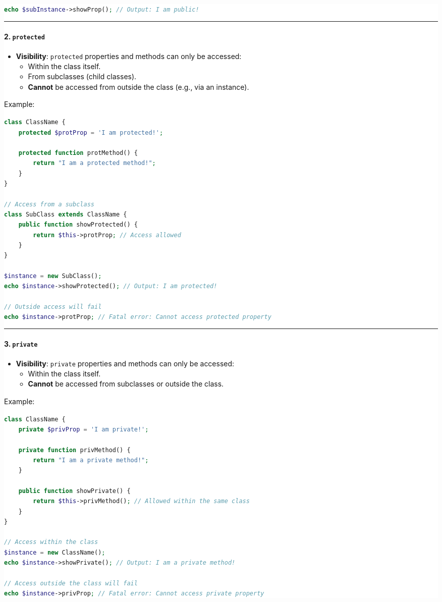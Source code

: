 ```php
echo $subInstance->showProp(); // Output: I am public!
```

---

#### **2. `protected`**

- **Visibility**: `protected` properties and methods can only be accessed:
  - Within the class itself.
  - From subclasses (child classes).
  - **Cannot** be accessed from outside the class (e.g., via an instance).

Example:

```php
class ClassName {
    protected $protProp = 'I am protected!';

    protected function protMethod() {
        return "I am a protected method!";
    }
}

// Access from a subclass
class SubClass extends ClassName {
    public function showProtected() {
        return $this->protProp; // Access allowed
    }
}

$instance = new SubClass();
echo $instance->showProtected(); // Output: I am protected!

// Outside access will fail
echo $instance->protProp; // Fatal error: Cannot access protected property
```

---

#### **3. `private`**

- **Visibility**: `private` properties and methods can only be accessed:
  - Within the class itself.
  - **Cannot** be accessed from subclasses or outside the class.

Example:

```php
class ClassName {
    private $privProp = 'I am private!';

    private function privMethod() {
        return "I am a private method!";
    }

    public function showPrivate() {
        return $this->privMethod(); // Allowed within the same class
    }
}

// Access within the class
$instance = new ClassName();
echo $instance->showPrivate(); // Output: I am a private method!

// Access outside the class will fail
echo $instance->privProp; // Fatal error: Cannot access private property
```